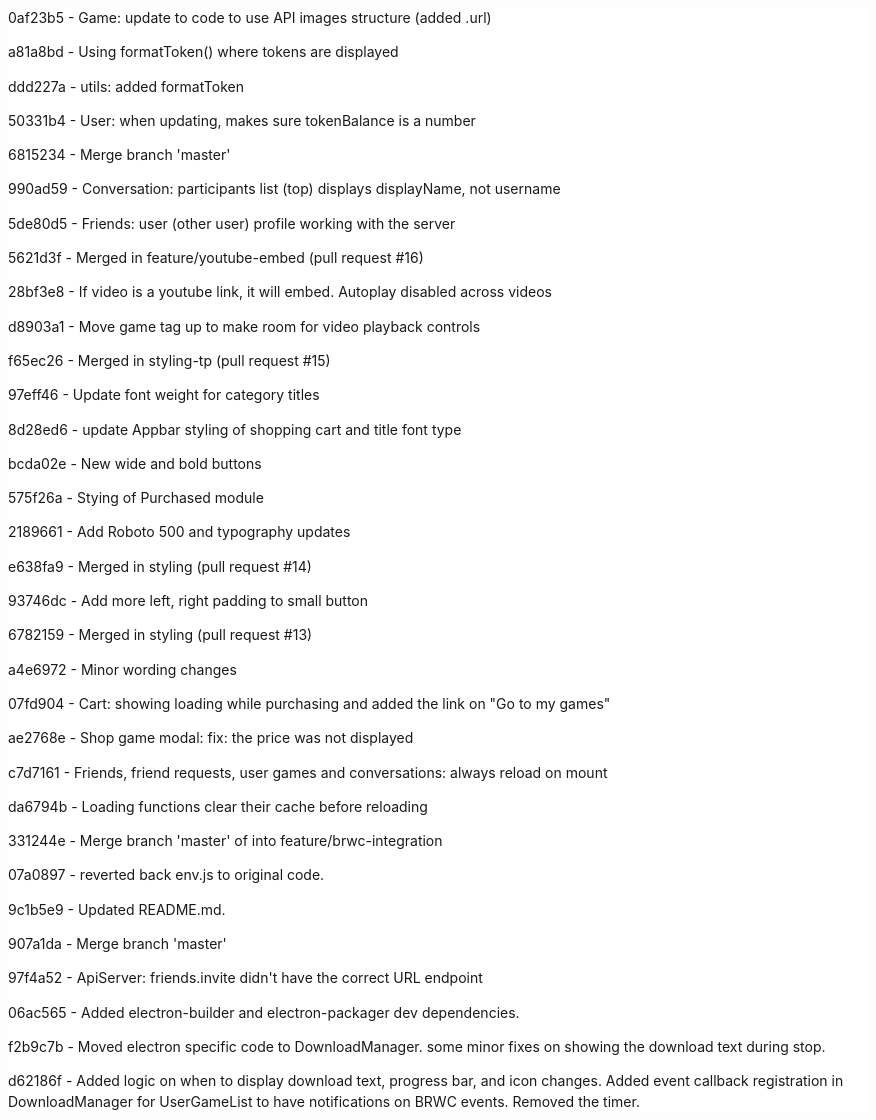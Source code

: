 0af23b5 - Game: update to code to use API images structure (added .url)

a81a8bd - Using formatToken() where tokens are displayed

ddd227a - utils: added formatToken

50331b4 - User: when updating, makes sure tokenBalance is a number

6815234 - Merge branch 'master'

990ad59 - Conversation: participants list (top) displays displayName, not username

5de80d5 - Friends: user (other user) profile working with the server

5621d3f - Merged in feature/youtube-embed (pull request #16)

28bf3e8 - If video is a youtube link, it will embed. Autoplay disabled across videos

d8903a1 - Move game tag up to make room for video playback controls

f65ec26 - Merged in styling-tp (pull request #15)

97eff46 - Update font weight for category titles

8d28ed6 - update Appbar styling of shopping cart and title font type

bcda02e - New wide and bold buttons

575f26a - Stying of Purchased module

2189661 - Add Roboto 500 and typography updates

e638fa9 - Merged in styling (pull request #14)

93746dc - Add more left, right padding to small button

6782159 - Merged in styling (pull request #13)

a4e6972 - Minor wording changes

07fd904 - Cart: showing loading while purchasing and added the link on "Go to my games"

ae2768e - Shop game modal: fix: the price was not displayed

c7d7161 - Friends, friend requests, user games and conversations: always reload on mount

da6794b - Loading functions clear their cache before reloading

331244e - Merge branch 'master' of  into feature/brwc-integration

07a0897 - reverted back env.js to original code.

9c1b5e9 - Updated README.md.

907a1da - Merge branch 'master'

97f4a52 - ApiServer: friends.invite didn't have the correct URL endpoint

06ac565 - Added electron-builder and electron-packager dev dependencies.

f2b9c7b - Moved electron specific code to DownloadManager. some minor fixes on showing the download text during stop.

d62186f - Added logic on when to display download text, progress bar, and icon changes. Added event callback registration in DownloadManager for UserGameList to have notifications on BRWC events. Removed the timer.
